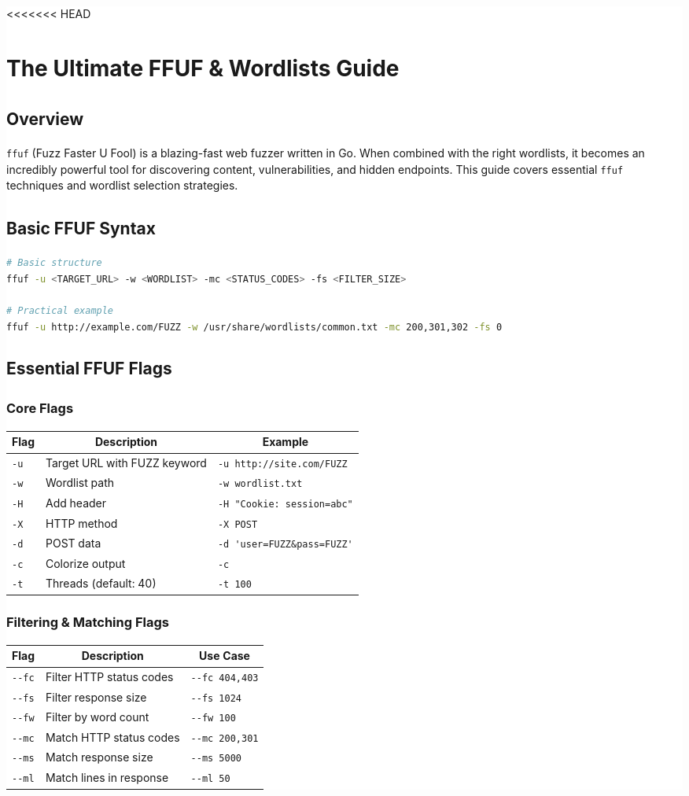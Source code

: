 <<<<<<< HEAD
# The Ultimate FFUF & Wordlists Guide

## Overview

`ffuf` (Fuzz Faster U Fool) is a blazing-fast web fuzzer written in Go. When combined with the right wordlists, it becomes an incredibly powerful tool for discovering content, vulnerabilities, and hidden endpoints. This guide covers essential `ffuf` techniques and wordlist selection strategies.

## Basic FFUF Syntax

```bash
# Basic structure
ffuf -u <TARGET_URL> -w <WORDLIST> -mc <STATUS_CODES> -fs <FILTER_SIZE>

# Practical example
ffuf -u http://example.com/FUZZ -w /usr/share/wordlists/common.txt -mc 200,301,302 -fs 0
```

## Essential FFUF Flags

### Core Flags
| Flag | Description | Example |
|------|-------------|---------|
| `-u` | Target URL with FUZZ keyword | `-u http://site.com/FUZZ` |
| `-w` | Wordlist path | `-w wordlist.txt` |
| `-H` | Add header | `-H "Cookie: session=abc"` |
| `-X` | HTTP method | `-X POST` |
| `-d` | POST data | `-d 'user=FUZZ&pass=FUZZ'` |
| `-c` | Colorize output | `-c` |
| `-t` | Threads (default: 40) | `-t 100` |

### Filtering & Matching Flags
| Flag | Description | Use Case |
|------|-------------|----------|
| `--fc` | Filter HTTP status codes | `--fc 404,403` |
| `--fs` | Filter response size | `--fs 1024` |
| `--fw` | Filter by word count | `--fw 100` |
| `--mc` | Match HTTP status codes | `--mc 200,301` |
| `--ms` | Match response size | `--ms 5000` |
| `--ml` | Match lines in response | `--ml 50` |
